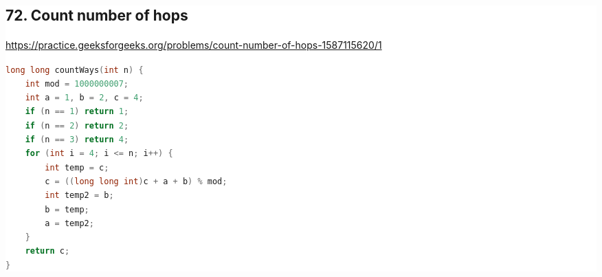 ## 72. Count number of hops

https://practice.geeksforgeeks.org/problems/count-number-of-hops-1587115620/1
```cpp
long long countWays(int n) {
    int mod = 1000000007;
    int a = 1, b = 2, c = 4;
    if (n == 1) return 1;
    if (n == 2) return 2;
    if (n == 3) return 4;
    for (int i = 4; i <= n; i++) {
        int temp = c;
        c = ((long long int)c + a + b) % mod;
        int temp2 = b;
        b = temp;
        a = temp2;
    }
    return c;
}
```